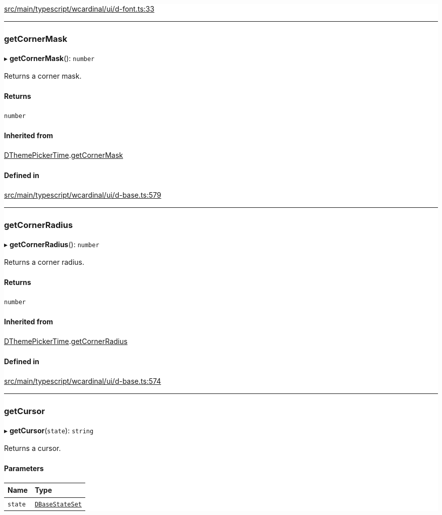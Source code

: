 [src/main/typescript/wcardinal/ui/d-font.ts:33](https://github.com/winter-cardinal/winter-cardinal-ui/blob/v0.155.0/src/main/typescript/wcardinal/ui/d-font.ts#L33)

___

### getCornerMask

▸ **getCornerMask**(): `number`

Returns a corner mask.

#### Returns

`number`

#### Inherited from

[DThemePickerTime](DThemePickerTime.md).[getCornerMask](DThemePickerTime.md#getcornermask)

#### Defined in

[src/main/typescript/wcardinal/ui/d-base.ts:579](https://github.com/winter-cardinal/winter-cardinal-ui/blob/v0.155.0/src/main/typescript/wcardinal/ui/d-base.ts#L579)

___

### getCornerRadius

▸ **getCornerRadius**(): `number`

Returns a corner radius.

#### Returns

`number`

#### Inherited from

[DThemePickerTime](DThemePickerTime.md).[getCornerRadius](DThemePickerTime.md#getcornerradius)

#### Defined in

[src/main/typescript/wcardinal/ui/d-base.ts:574](https://github.com/winter-cardinal/winter-cardinal-ui/blob/v0.155.0/src/main/typescript/wcardinal/ui/d-base.ts#L574)

___

### getCursor

▸ **getCursor**(`state`): `string`

Returns a cursor.

#### Parameters

| Name | Type |
| :------ | :------ |
| `state` | [`DBaseStateSet`](DBaseStateSet.md) |
